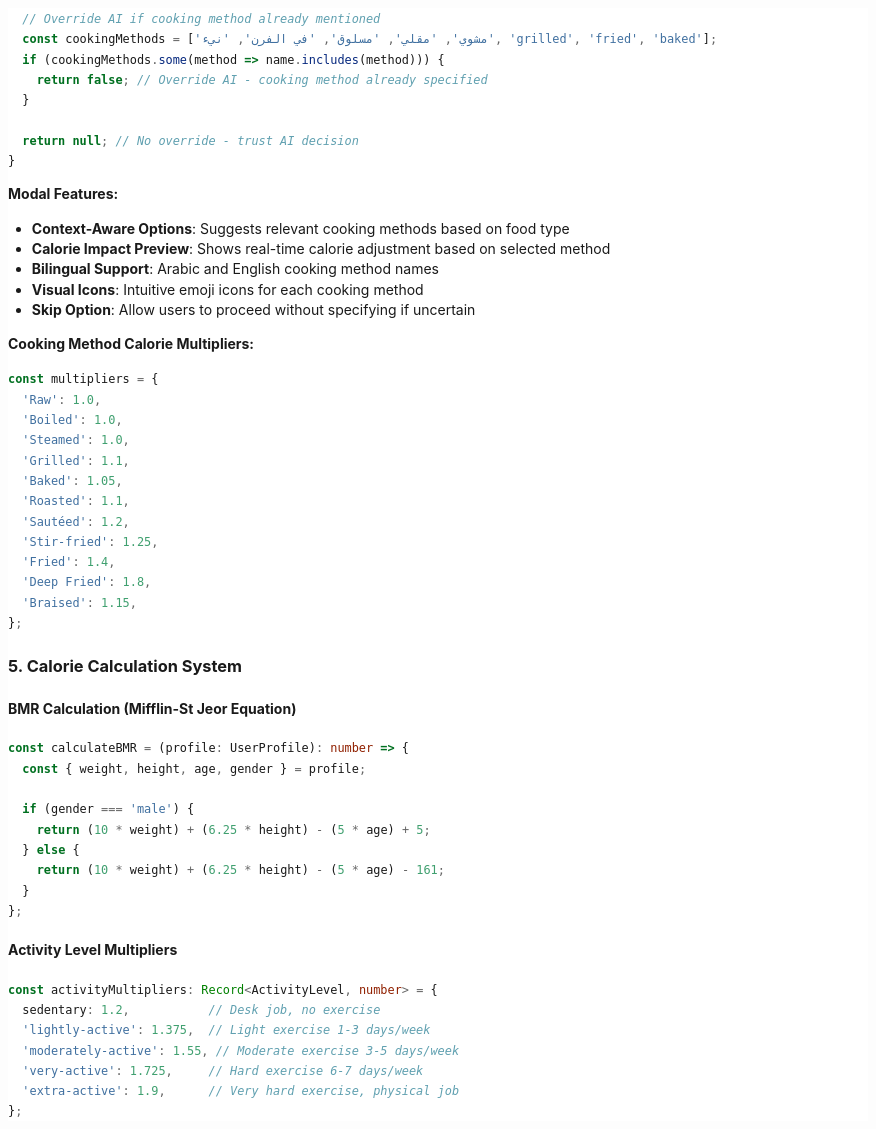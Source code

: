 ```typescript
  // Override AI if cooking method already mentioned
  const cookingMethods = ['مشوي', 'مقلي', 'مسلوق', 'في الفرن', 'نيء', 'grilled', 'fried', 'baked'];
  if (cookingMethods.some(method => name.includes(method))) {
    return false; // Override AI - cooking method already specified
  }
  
  return null; // No override - trust AI decision
}
```

**Modal Features:**
- **Context-Aware Options**: Suggests relevant cooking methods based on food type
- **Calorie Impact Preview**: Shows real-time calorie adjustment based on selected method
- **Bilingual Support**: Arabic and English cooking method names
- **Visual Icons**: Intuitive emoji icons for each cooking method
- **Skip Option**: Allow users to proceed without specifying if uncertain

**Cooking Method Calorie Multipliers:**
```typescript
const multipliers = {
  'Raw': 1.0,
  'Boiled': 1.0, 
  'Steamed': 1.0,
  'Grilled': 1.1,
  'Baked': 1.05,
  'Roasted': 1.1,
  'Sautéed': 1.2,
  'Stir-fried': 1.25,
  'Fried': 1.4,
  'Deep Fried': 1.8,
  'Braised': 1.15,
};
```

### 5. Calorie Calculation System

#### BMR Calculation (Mifflin-St Jeor Equation)
```typescript
const calculateBMR = (profile: UserProfile): number => {
  const { weight, height, age, gender } = profile;
  
  if (gender === 'male') {
    return (10 * weight) + (6.25 * height) - (5 * age) + 5;
  } else {
    return (10 * weight) + (6.25 * height) - (5 * age) - 161;
  }
};
```

#### Activity Level Multipliers
```typescript
const activityMultipliers: Record<ActivityLevel, number> = {
  sedentary: 1.2,           // Desk job, no exercise
  'lightly-active': 1.375,  // Light exercise 1-3 days/week
  'moderately-active': 1.55, // Moderate exercise 3-5 days/week
  'very-active': 1.725,     // Hard exercise 6-7 days/week
  'extra-active': 1.9,      // Very hard exercise, physical job
};
```
